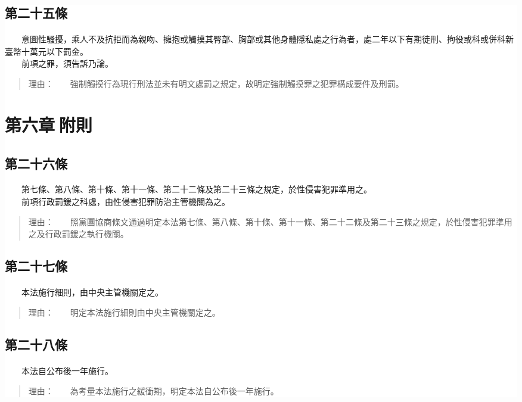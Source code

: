 

第二十五條 
-----------
　　意圖性騷擾，乘人不及抗拒而為親吻、擁抱或觸摸其臀部、胸部或其他身體隱私處之行為者，處二年以下有期徒刑、拘役或科或併科新臺幣十萬元以下罰金。  
　　前項之罪，須告訴乃論。  
> 理由：　　強制觸摸行為現行刑法並未有明文處罰之規定，故明定強制觸摸罪之犯罪構成要件及刑罰。



第六章  附則
============
第二十六條 
-----------
　　第七條、第八條、第十條、第十一條、第二十二條及第二十三條之規定，於性侵害犯罪準用之。  
　　前項行政罰鍰之科處，由性侵害犯罪防治主管機關為之。  
> 理由：　　照黨團協商條文通過明定本法第七條、第八條、第十條、第十一條、第二十二條及第二十三條之規定，於性侵害犯罪準用之及行政罰鍰之執行機關。



第二十七條 
-----------
　　本法施行細則，由中央主管機關定之。  
> 理由：　　明定本法施行細則由中央主管機關定之。



第二十八條 
-----------
　　本法自公布後一年施行。  
> 理由：　　為考量本法施行之緩衝期，明定本法自公布後一年施行。